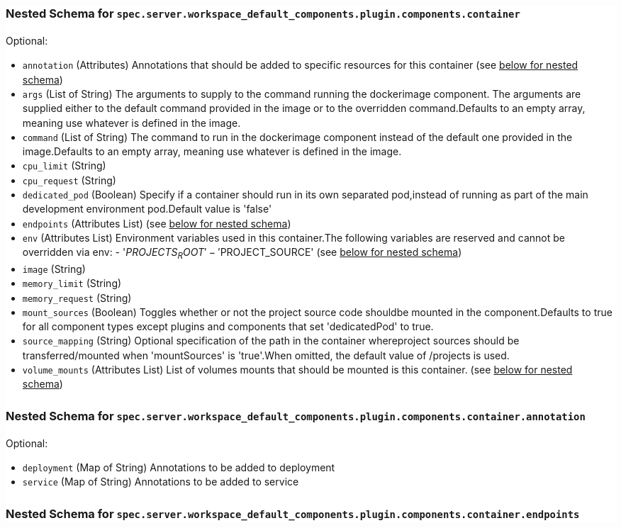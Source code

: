 <a id="nestedatt--spec--server--workspace_default_components--plugin--components--container"></a>
### Nested Schema for `spec.server.workspace_default_components.plugin.components.container`

Optional:

- `annotation` (Attributes) Annotations that should be added to specific resources for this container (see [below for nested schema](#nestedatt--spec--server--workspace_default_components--plugin--components--container--annotation))
- `args` (List of String) The arguments to supply to the command running the dockerimage component. The arguments are supplied either to the default command provided in the image or to the overridden command.Defaults to an empty array, meaning use whatever is defined in the image.
- `command` (List of String) The command to run in the dockerimage component instead of the default one provided in the image.Defaults to an empty array, meaning use whatever is defined in the image.
- `cpu_limit` (String)
- `cpu_request` (String)
- `dedicated_pod` (Boolean) Specify if a container should run in its own separated pod,instead of running as part of the main development environment pod.Default value is 'false'
- `endpoints` (Attributes List) (see [below for nested schema](#nestedatt--spec--server--workspace_default_components--plugin--components--container--endpoints))
- `env` (Attributes List) Environment variables used in this container.The following variables are reserved and cannot be overridden via env: - '$PROJECTS_ROOT' - '$PROJECT_SOURCE' (see [below for nested schema](#nestedatt--spec--server--workspace_default_components--plugin--components--container--env))
- `image` (String)
- `memory_limit` (String)
- `memory_request` (String)
- `mount_sources` (Boolean) Toggles whether or not the project source code shouldbe mounted in the component.Defaults to true for all component types except plugins and components that set 'dedicatedPod' to true.
- `source_mapping` (String) Optional specification of the path in the container whereproject sources should be transferred/mounted when 'mountSources' is 'true'.When omitted, the default value of /projects is used.
- `volume_mounts` (Attributes List) List of volumes mounts that should be mounted is this container. (see [below for nested schema](#nestedatt--spec--server--workspace_default_components--plugin--components--container--volume_mounts))

<a id="nestedatt--spec--server--workspace_default_components--plugin--components--container--annotation"></a>
### Nested Schema for `spec.server.workspace_default_components.plugin.components.container.annotation`

Optional:

- `deployment` (Map of String) Annotations to be added to deployment
- `service` (Map of String) Annotations to be added to service


<a id="nestedatt--spec--server--workspace_default_components--plugin--components--container--endpoints"></a>
### Nested Schema for `spec.server.workspace_default_components.plugin.components.container.endpoints`
